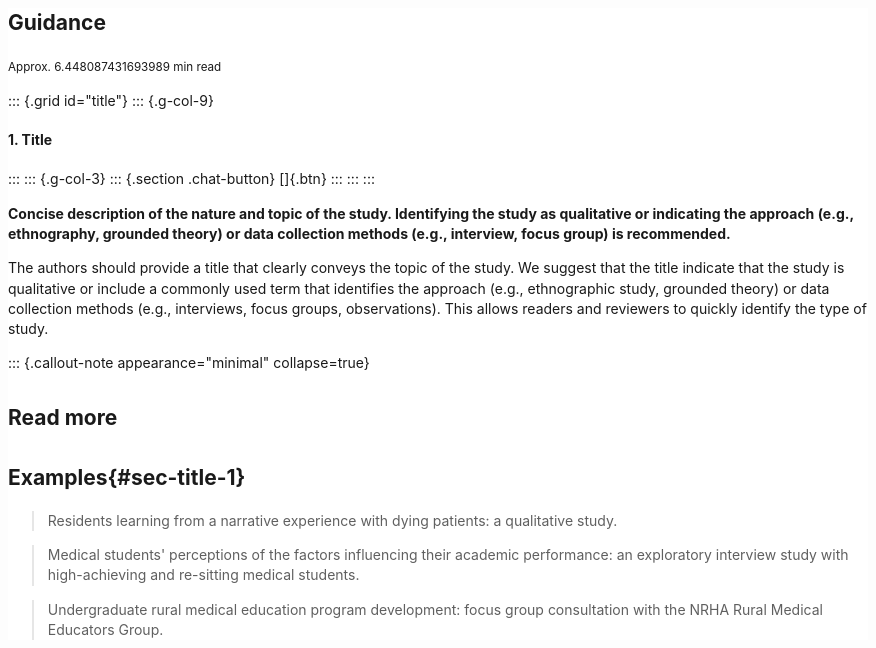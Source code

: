 ## Guidance

<small>Approx. 6.448087431693989 min read</small>

::: {.grid id="title"}
::: {.g-col-9}
#### 1. Title
:::
::: {.g-col-3}
::: {.section .chat-button}
[<i class="bi-chat-right-text" data-bs-toggle="offcanvas" href="#offcanvasChat" aria-controls="offcanvasChat" role="button"></i>]{.btn}
:::
:::
:::

**Concise description of the nature and topic of the study. Identifying the study as <span class="defined" data-bs-toggle="offcanvas" href="#glossaryItem0" aria-controls="offcanvasExample" role="button">qualitative</span> or indicating the <span class="defined" data-bs-toggle="offcanvas" href="#glossaryItem1" aria-controls="offcanvasExample" role="button">approach</span> (e.g., <span class="defined" data-bs-toggle="offcanvas" href="#glossaryItem2" aria-controls="offcanvasExample" role="button">ethnography</span>, <span class="defined" data-bs-toggle="offcanvas" href="#glossaryItem3" aria-controls="offcanvasExample" role="button">grounded theory</span>) or data collection methods (e.g., <span class="defined" data-bs-toggle="offcanvas" href="#glossaryItem4" aria-controls="offcanvasExample" role="button">interview</span>, <span class="defined" data-bs-toggle="offcanvas" href="#glossaryItem5" aria-controls="offcanvasExample" role="button">focus group</span>) is recommended.**

The authors should provide a title that clearly conveys the topic of the study. We suggest that the title indicate that the study is <span class="defined" data-bs-toggle="offcanvas" href="#glossaryItem0" aria-controls="offcanvasExample" role="button">qualitative</span> or include a commonly used term that identifies the <span class="defined" data-bs-toggle="offcanvas" href="#glossaryItem1" aria-controls="offcanvasExample" role="button">approach</span> (e.g., ethnographic study, <span class="defined" data-bs-toggle="offcanvas" href="#glossaryItem3" aria-controls="offcanvasExample" role="button">grounded theory</span>) or data collection methods (e.g., interviews, focus groups, observations). This allows readers and reviewers to quickly identify the type of study.

::: {.callout-note appearance="minimal" collapse=true}

## Read more 



## Examples{#sec-title-1}

> Residents learning from a narrative experience with dying patients: a <span class="defined" data-bs-toggle="offcanvas" href="#glossaryItem0" aria-controls="offcanvasExample" role="button">qualitative</span> study.

> Medical students' perceptions of the factors influencing their academic performance: an exploratory <span class="defined" data-bs-toggle="offcanvas" href="#glossaryItem4" aria-controls="offcanvasExample" role="button">interview</span> study with high-achieving and re-sitting medical students.

> Undergraduate rural medical education program development: <span class="defined" data-bs-toggle="offcanvas" href="#glossaryItem5" aria-controls="offcanvasExample" role="button">focus group</span> consultation with the NRHA Rural Medical Educators Group.
